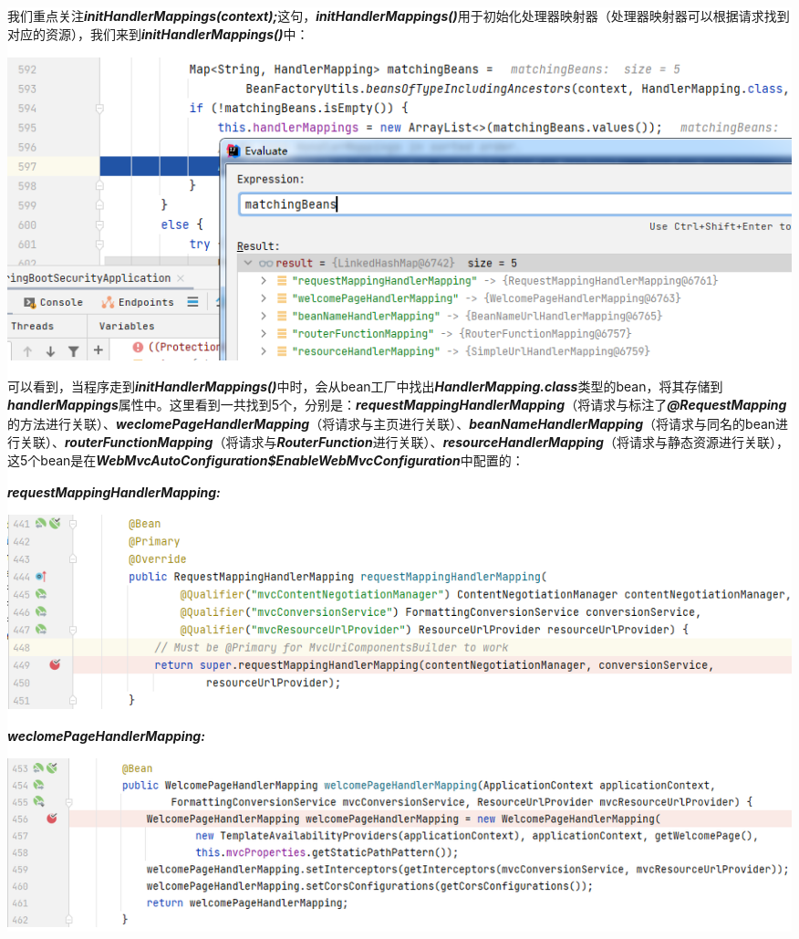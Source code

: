 我们重点关注<strong><i>initHandlerMappings(context);</strong></i>这句，<strong><i>initHandlerMappings()</strong></i>用于初始化处理器映射器（处理器映射器可以根据请求找到对应的资源），我们来到<strong><i>initHandlerMappings()</strong></i>中：

![img](../../images/SpringSecurity/0a97b011-34ed-4d57-945e-95c8e6bafc8e.png)

可以看到，当程序走到<strong><i>initHandlerMappings()</strong></i>中时，会从bean工厂中找出<strong><i>HandlerMapping.class</strong></i>类型的bean，将其存储到<strong><i>handlerMappings</strong></i>属性中。这里看到一共找到5个，分别是：<strong><i>requestMappingHandlerMapping</strong></i>（将请求与标注了<strong><i>@RequestMapping</strong></i>的方法进行关联）、<strong><i>weclomePageHandlerMapping</strong></i>（将请求与主页进行关联）、<strong><i>beanNameHandlerMapping</strong></i>（将请求与同名的bean进行关联）、<strong><i>routerFunctionMapping</strong></i>（将请求与<strong><i>RouterFunction</strong></i>进行关联）、<strong><i>resourceHandlerMapping</strong></i>（将请求与静态资源进行关联），这5个bean是在<strong><i>WebMvcAutoConfiguration$EnableWebMvcConfiguration</strong></i>中配置的：

<strong><i>requestMappingHandlerMapping:</strong></i>

![img](../../images/SpringSecurity/cd7aee86-66f8-4197-99d1-1c9275e33bee.png)

<strong><i>weclomePageHandlerMapping:</strong></i>

![img](../../images/SpringSecurity/ef28372b-de89-46ff-8679-8b8feca04a7a.png)
